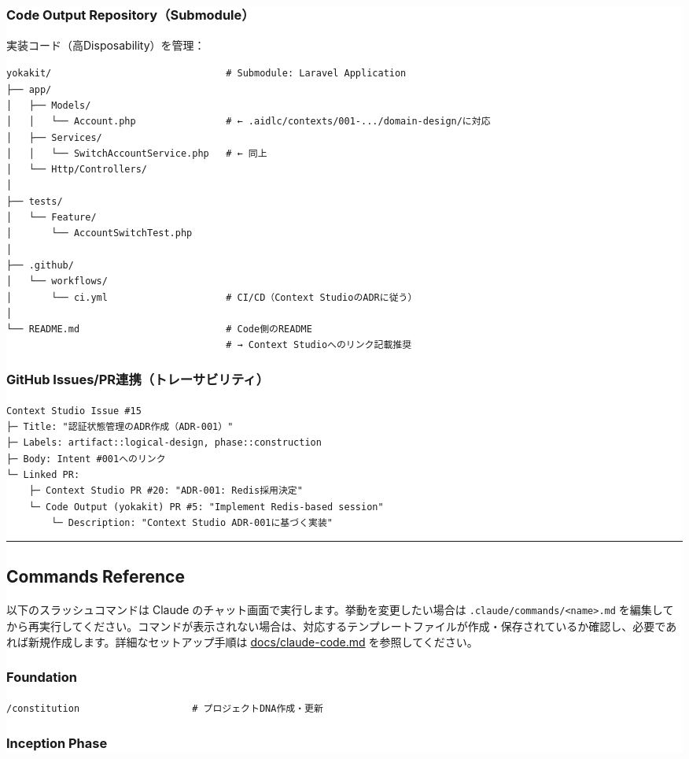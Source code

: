 ### Code Output Repository（Submodule）

実装コード（高Disposability）を管理：

```
yokakit/                               # Submodule: Laravel Application
├── app/
│   ├── Models/
│   │   └── Account.php                # ← .aidlc/contexts/001-.../domain-design/に対応
│   ├── Services/
│   │   └── SwitchAccountService.php   # ← 同上
│   └── Http/Controllers/
│
├── tests/
│   └── Feature/
│       └── AccountSwitchTest.php
│
├── .github/
│   └── workflows/
│       └── ci.yml                     # CI/CD（Context StudioのADRに従う）
│
└── README.md                          # Code側のREADME
                                       # → Context Studioへのリンク記載推奨
```

### GitHub Issues/PR連携（トレーサビリティ）

```
Context Studio Issue #15
├─ Title: "認証状態管理のADR作成（ADR-001）"
├─ Labels: artifact::logical-design, phase::construction
├─ Body: Intent #001へのリンク
└─ Linked PR:
    ├─ Context Studio PR #20: "ADR-001: Redis採用決定"
    └─ Code Output (yokakit) PR #5: "Implement Redis-based session"
        └─ Description: "Context Studio ADR-001に基づく実装"
```

---

## Commands Reference

以下のスラッシュコマンドは Claude のチャット画面で実行します。挙動を変更したい場合は `.claude/commands/<name>.md` を編集してから再実行してください。コマンドが表示されない場合は、対応するテンプレートファイルが作成・保存されているか確認し、必要であれば新規作成します。詳細なセットアップ手順は [docs/claude-code.md](docs/claude-code.md) を参照してください。

### Foundation

```
/constitution                    # プロジェクトDNA作成・更新
```

### Inception Phase
